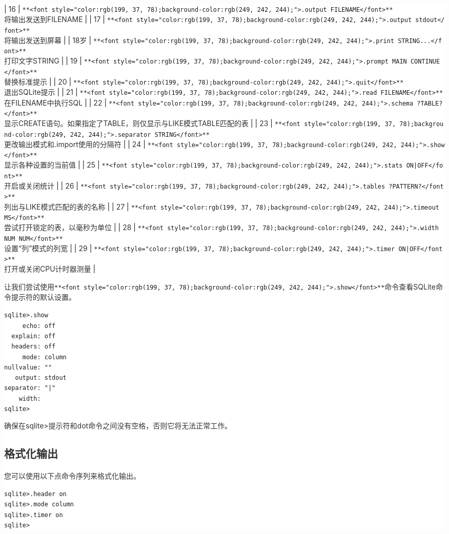 | <font style="color:rgb(51, 51, 51);">16</font> | `**<font style="color:rgb(199, 37, 78);background-color:rgb(249, 242, 244);">.output FILENAME</font>**`<br/><font style="color:rgb(51, 51, 51);">将输出发送到FILENAME</font> |
| <font style="color:rgb(51, 51, 51);">17</font> | `**<font style="color:rgb(199, 37, 78);background-color:rgb(249, 242, 244);">.output stdout</font>**`<br/><font style="color:rgb(51, 51, 51);">将输出发送到屏幕</font> |
| <font style="color:rgb(51, 51, 51);">18岁</font> | `**<font style="color:rgb(199, 37, 78);background-color:rgb(249, 242, 244);">.print STRING...</font>**`<br/><font style="color:rgb(51, 51, 51);">打印文字STRING</font> |
| <font style="color:rgb(51, 51, 51);">19</font> | `**<font style="color:rgb(199, 37, 78);background-color:rgb(249, 242, 244);">.prompt MAIN CONTINUE</font>**`<br/><font style="color:rgb(51, 51, 51);">替换标准提示</font> |
| <font style="color:rgb(51, 51, 51);">20</font> | `**<font style="color:rgb(199, 37, 78);background-color:rgb(249, 242, 244);">.quit</font>**`<br/><font style="color:rgb(51, 51, 51);">退出SQLite提示</font> |
| <font style="color:rgb(51, 51, 51);">21</font> | `**<font style="color:rgb(199, 37, 78);background-color:rgb(249, 242, 244);">.read FILENAME</font>**`<br/><font style="color:rgb(51, 51, 51);">在FILENAME中执行SQL</font> |
| <font style="color:rgb(51, 51, 51);">22</font> | `**<font style="color:rgb(199, 37, 78);background-color:rgb(249, 242, 244);">.schema ?TABLE?</font>**`<br/><font style="color:rgb(51, 51, 51);">显示CREATE语句。如果指定了TABLE，则仅显示与LIKE模式TABLE匹配的表</font> |
| <font style="color:rgb(51, 51, 51);">23</font> | `**<font style="color:rgb(199, 37, 78);background-color:rgb(249, 242, 244);">.separator STRING</font>**`<br/><font style="color:rgb(51, 51, 51);">更改输出模式和.import使用的分隔符</font> |
| <font style="color:rgb(51, 51, 51);">24</font> | `**<font style="color:rgb(199, 37, 78);background-color:rgb(249, 242, 244);">.show</font>**`<br/><font style="color:rgb(51, 51, 51);">显示各种设置的当前值</font> |
| <font style="color:rgb(51, 51, 51);">25</font> | `**<font style="color:rgb(199, 37, 78);background-color:rgb(249, 242, 244);">.stats ON|OFF</font>**`<br/><font style="color:rgb(51, 51, 51);">开启或关闭统计</font> |
| <font style="color:rgb(51, 51, 51);">26</font> | `**<font style="color:rgb(199, 37, 78);background-color:rgb(249, 242, 244);">.tables ?PATTERN?</font>**`<br/><font style="color:rgb(51, 51, 51);">列出与LIKE模式匹配的表的名称</font> |
| <font style="color:rgb(51, 51, 51);">27</font> | `**<font style="color:rgb(199, 37, 78);background-color:rgb(249, 242, 244);">.timeout MS</font>**`<br/><font style="color:rgb(51, 51, 51);">尝试打开锁定的表，以毫秒为单位</font> |
| <font style="color:rgb(51, 51, 51);">28</font> | `**<font style="color:rgb(199, 37, 78);background-color:rgb(249, 242, 244);">.width NUM NUM</font>**`<br/><font style="color:rgb(51, 51, 51);">设置“列”模式的列宽</font> |
| <font style="color:rgb(51, 51, 51);">29</font> | `**<font style="color:rgb(199, 37, 78);background-color:rgb(249, 242, 244);">.timer ON|OFF</font>**`<br/><font style="color:rgb(51, 51, 51);">打开或关闭CPU计时器测量</font> |


<font style="color:rgb(51, 51, 51);">让我们尝试使用</font>`**<font style="color:rgb(199, 37, 78);background-color:rgb(249, 242, 244);">.show</font>**`<font style="color:rgb(51, 51, 51);">命令查看SQLite命令提示符的默认设置。</font>

```plain
sqlite>.show
     echo: off
  explain: off
  headers: off
     mode: column
nullvalue: ""
   output: stdout
separator: "|"
    width:
sqlite>
```

<font style="color:rgb(51, 51, 51);">确保在sqlite>提示符和dot命令之间没有空格，否则它将无法正常工作。</font>

## <font style="color:rgb(51, 51, 51);">格式化输出</font>
<font style="color:rgb(51, 51, 51);">您可以使用以下点命令序列来格式化输出。</font>

```plain
sqlite>.header on
sqlite>.mode column
sqlite>.timer on
sqlite>
```
